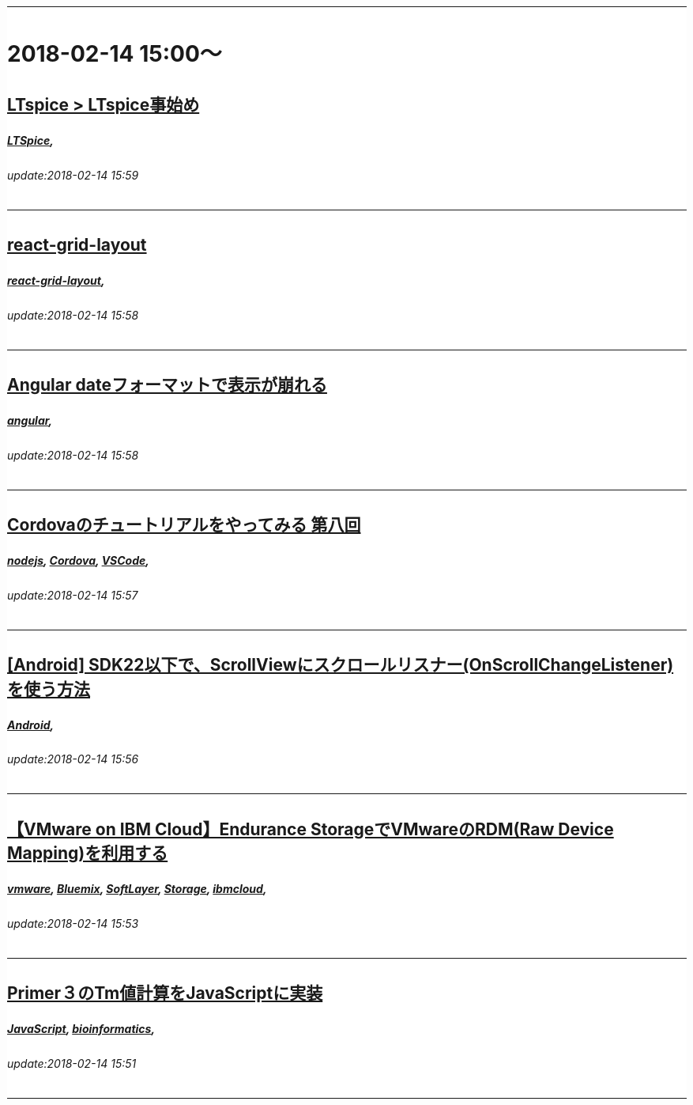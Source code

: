 
---




# 2018-02-14 15:00～
## [LTspice > LTspice事始め](https://qiita.com/sugasaki/items/e2c16f2269f59ce63f09)
##### [LTSpice](https://qiita.com/tags/LTSpice), 
###### update:2018-02-14 15:59
---
## [react-grid-layout](https://qiita.com/sugasaki/items/fbff5e0ee576218889a4)
##### [react-grid-layout](https://qiita.com/tags/react-grid-layout), 
###### update:2018-02-14 15:58
---
## [Angular  dateフォーマットで表示が崩れる](https://qiita.com/sugasaki/items/ac11736991d2c84ed5b5)
##### [angular](https://qiita.com/tags/angular), 
###### update:2018-02-14 15:58
---
## [Cordovaのチュートリアルをやってみる 第八回](https://qiita.com/tokky_se/items/2ebaeeb31c634e9c12f3)
##### [nodejs](https://qiita.com/tags/nodejs), [Cordova](https://qiita.com/tags/Cordova), [VSCode](https://qiita.com/tags/VSCode), 
###### update:2018-02-14 15:57
---
## [[Android] SDK22以下で、ScrollViewにスクロールリスナー(OnScrollChangeListener)を使う方法](https://qiita.com/solmin719/items/a7f519f4f4534fae8aa7)
##### [Android](https://qiita.com/tags/Android), 
###### update:2018-02-14 15:56
---
## [【VMware on IBM Cloud】Endurance StorageでVMwareのRDM(Raw Device Mapping)を利用する](https://qiita.com/ytada/items/f5b77db647a614827a49)
##### [vmware](https://qiita.com/tags/vmware), [Bluemix](https://qiita.com/tags/Bluemix), [SoftLayer](https://qiita.com/tags/SoftLayer), [Storage](https://qiita.com/tags/Storage), [ibmcloud](https://qiita.com/tags/ibmcloud), 
###### update:2018-02-14 15:53
---
## [Primer３のTm値計算をJavaScriptに実装](https://qiita.com/Kazuki-Nakamae/items/c1848f6830b012933142)
##### [JavaScript](https://qiita.com/tags/JavaScript), [bioinformatics](https://qiita.com/tags/bioinformatics), 
###### update:2018-02-14 15:51
---